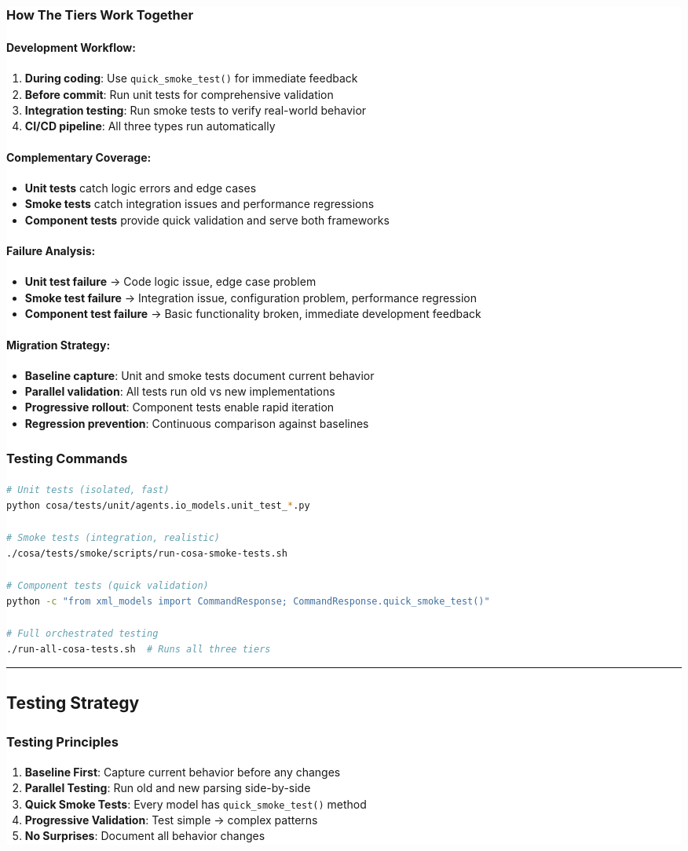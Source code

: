 ### How The Tiers Work Together

#### **Development Workflow**:
1. **During coding**: Use `quick_smoke_test()` for immediate feedback
2. **Before commit**: Run unit tests for comprehensive validation
3. **Integration testing**: Run smoke tests to verify real-world behavior
4. **CI/CD pipeline**: All three types run automatically

#### **Complementary Coverage**:
- **Unit tests** catch logic errors and edge cases
- **Smoke tests** catch integration issues and performance regressions
- **Component tests** provide quick validation and serve both frameworks

#### **Failure Analysis**:
- **Unit test failure** → Code logic issue, edge case problem
- **Smoke test failure** → Integration issue, configuration problem, performance regression
- **Component test failure** → Basic functionality broken, immediate development feedback

#### **Migration Strategy**:
- **Baseline capture**: Unit and smoke tests document current behavior
- **Parallel validation**: All tests run old vs new implementations
- **Progressive rollout**: Component tests enable rapid iteration
- **Regression prevention**: Continuous comparison against baselines

### Testing Commands

```bash
# Unit tests (isolated, fast)
python cosa/tests/unit/agents.io_models.unit_test_*.py

# Smoke tests (integration, realistic)
./cosa/tests/smoke/scripts/run-cosa-smoke-tests.sh

# Component tests (quick validation)
python -c "from xml_models import CommandResponse; CommandResponse.quick_smoke_test()"

# Full orchestrated testing
./run-all-cosa-tests.sh  # Runs all three tiers
```

---

## Testing Strategy

### Testing Principles
1. **Baseline First**: Capture current behavior before any changes
2. **Parallel Testing**: Run old and new parsing side-by-side
3. **Quick Smoke Tests**: Every model has `quick_smoke_test()` method
4. **Progressive Validation**: Test simple → complex patterns
5. **No Surprises**: Document all behavior changes
